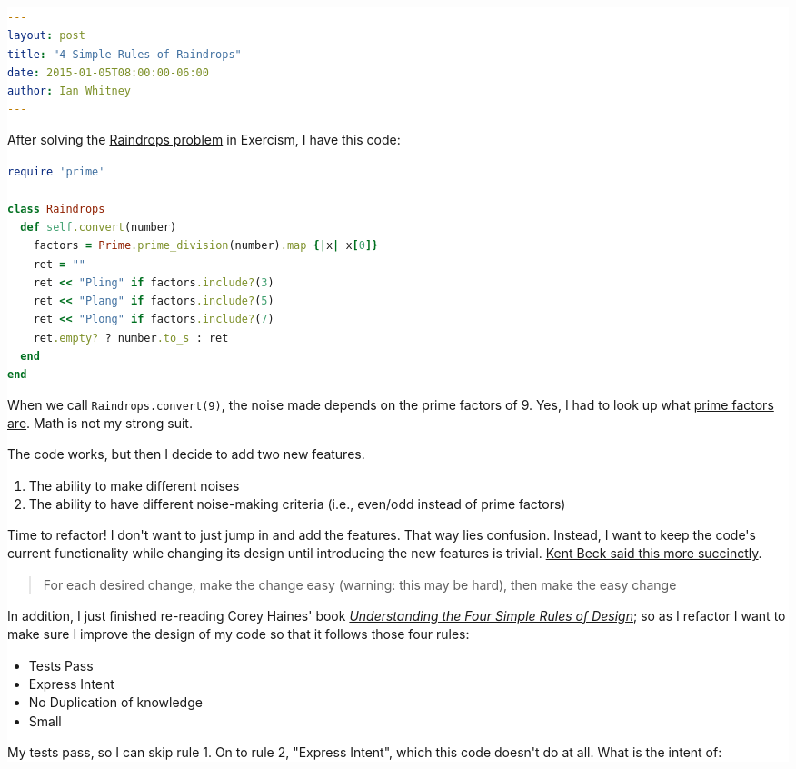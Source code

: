 ```yaml
---
layout: post
title: "4 Simple Rules of Raindrops"
date: 2015-01-05T08:00:00-06:00
author: Ian Whitney
---
```


After solving the [Raindrops problem](https://github.com/exercism/x-common/blob/master/raindrops.md) in Exercism, I have this code:

```ruby
require 'prime'

class Raindrops
  def self.convert(number)
    factors = Prime.prime_division(number).map {|x| x[0]}
    ret = ""
    ret << "Pling" if factors.include?(3)
    ret << "Plang" if factors.include?(5)
    ret << "Plong" if factors.include?(7)
    ret.empty? ? number.to_s : ret
  end
end
```

When we call `Raindrops.convert(9)`, the noise made depends on the prime factors of 9. Yes, I had to look up what [prime factors are](http://www.mathsisfun.com/prime-factorization.html). Math is not my strong suit.

The code works, but then I decide to add two new features.

1. The ability to make different noises
2. The ability to have different noise-making criteria (i.e., even/odd instead of prime factors)



Time to refactor! I don't want to just jump in and add the features. That way lies confusion. Instead, I want to keep the code's current functionality while changing its design until introducing the new features is trivial. [Kent Beck said this more succinctly](https://twitter.com/kentbeck/status/250733358307500032).

> For each desired change, make the change easy (warning: this may be hard), then make the easy change

In addition, I just finished re-reading Corey Haines' book [_Understanding the Four Simple Rules of Design_](https://leanpub.com/4rulesofsimpledesign); so as I refactor I want to make sure I improve the design of my code so that it follows those four rules:

- Tests Pass
- Express Intent
- No Duplication of knowledge
- Small

My tests pass, so I can skip rule 1. On to rule 2, "Express Intent", which this code doesn't do at all. What is the intent of:
